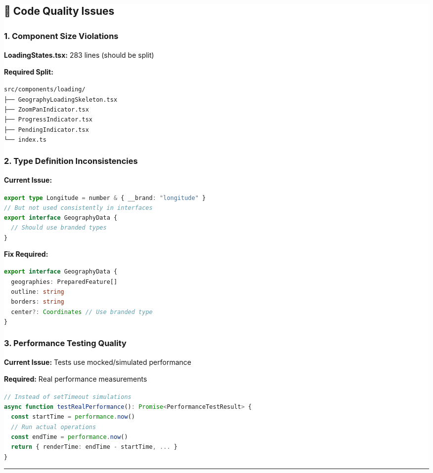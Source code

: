 
## 📝 Code Quality Issues

### 1. Component Size Violations

**LoadingStates.tsx:** 283 lines (should be split)

**Required Split:**

```
src/components/loading/
├── GeographyLoadingSkeleton.tsx
├── ZoomPanIndicator.tsx
├── ProgressIndicator.tsx
├── PendingIndicator.tsx
└── index.ts
```

### 2. Type Definition Inconsistencies

**Current Issue:**

```typescript
export type Longitude = number & { __brand: "longitude" }
// But not used consistently in interfaces
export interface GeographyData {
  // Should use branded types
}
```

**Fix Required:**

```typescript
export interface GeographyData {
  geographies: PreparedFeature[]
  outline: string
  borders: string
  center?: Coordinates // Use branded type
}
```

### 3. Performance Testing Quality

**Current Issue:** Tests use mocked/simulated performance

**Required:** Real performance measurements

```typescript
// Instead of setTimeout simulations
async function testRealPerformance(): Promise<PerformanceTestResult> {
  const startTime = performance.now()
  // Run actual operations
  const endTime = performance.now()
  return { renderTime: endTime - startTime, ... }
}
```

---